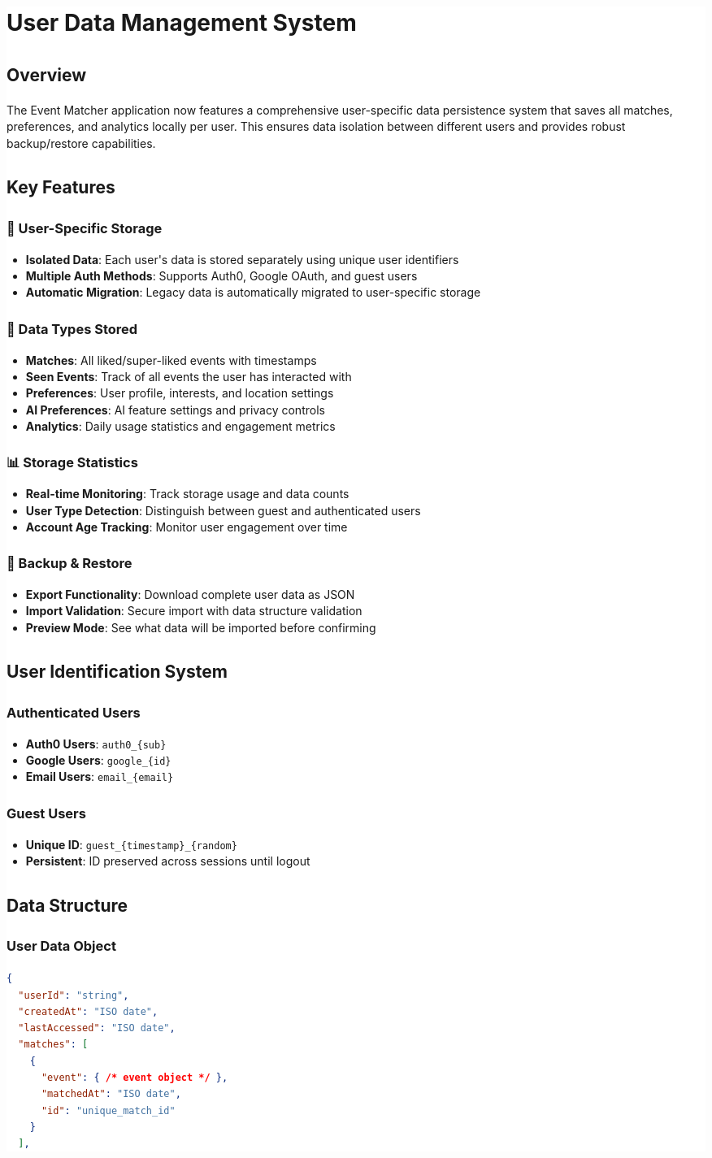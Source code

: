 # User Data Management System

## Overview

The Event Matcher application now features a comprehensive user-specific data persistence system that saves all matches, preferences, and analytics locally per user. This ensures data isolation between different users and provides robust backup/restore capabilities.

## Key Features

### 🔐 User-Specific Storage
- **Isolated Data**: Each user's data is stored separately using unique user identifiers
- **Multiple Auth Methods**: Supports Auth0, Google OAuth, and guest users
- **Automatic Migration**: Legacy data is automatically migrated to user-specific storage

### 💾 Data Types Stored
- **Matches**: All liked/super-liked events with timestamps
- **Seen Events**: Track of all events the user has interacted with
- **Preferences**: User profile, interests, and location settings
- **AI Preferences**: AI feature settings and privacy controls
- **Analytics**: Daily usage statistics and engagement metrics

### 📊 Storage Statistics
- **Real-time Monitoring**: Track storage usage and data counts
- **User Type Detection**: Distinguish between guest and authenticated users
- **Account Age Tracking**: Monitor user engagement over time

### 🔄 Backup & Restore
- **Export Functionality**: Download complete user data as JSON
- **Import Validation**: Secure import with data structure validation
- **Preview Mode**: See what data will be imported before confirming

## User Identification System

### Authenticated Users
- **Auth0 Users**: `auth0_{sub}`
- **Google Users**: `google_{id}`
- **Email Users**: `email_{email}`

### Guest Users
- **Unique ID**: `guest_{timestamp}_{random}`
- **Persistent**: ID preserved across sessions until logout

## Data Structure

### User Data Object
```json
{
  "userId": "string",
  "createdAt": "ISO date",
  "lastAccessed": "ISO date",
  "matches": [
    {
      "event": { /* event object */ },
      "matchedAt": "ISO date",
      "id": "unique_match_id"
    }
  ],
```